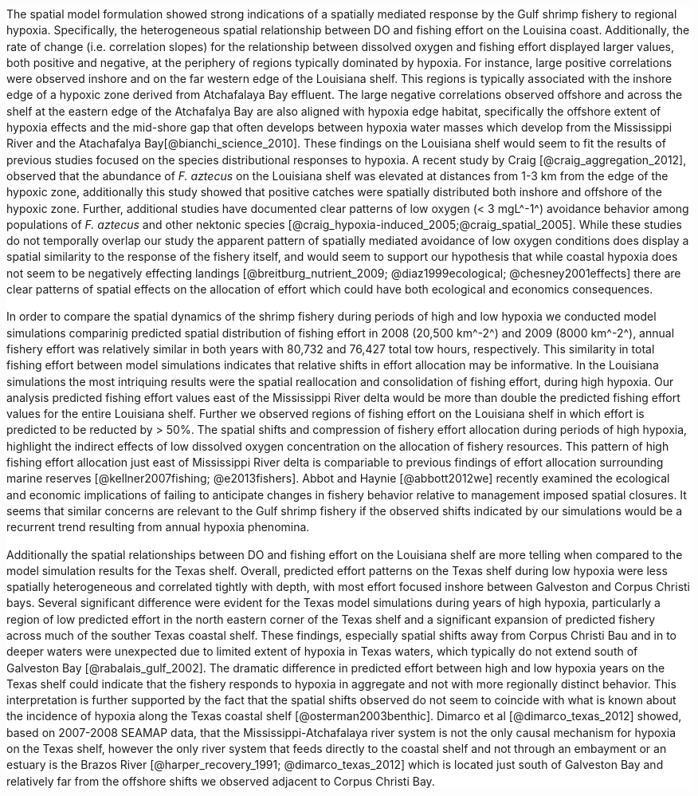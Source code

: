 The spatial model formulation showed strong indications of a spatially mediated response by the Gulf shrimp fishery to regional hypoxia. Specifically, the heterogeneous spatial relationship between DO and fishing effort on the Louisina coast.  Additionally, the rate of change (i.e. correlation slopes) for the relationship between dissolved oxygen and fishing effort displayed larger values, both positive and negative, at the periphery of regions typically dominated by hypoxia.  For instance, large positive correlations were observed inshore and on the far western edge of the Louisiana shelf.  This regions is typically associated with the inshore edge of a hypoxic zone derived from Atchafalaya Bay effluent.  The large negative correlations observed offshore and across the shelf at the eastern edge of the Atchafalya Bay are also aligned with hypoxia edge habitat, specifically the offshore extent of hypoxia effects and the mid-shore gap that often develops between hypoxia water masses which develop from the Mississippi River and the Atachafalya Bay[@bianchi_science_2010]. These findings on the Louisiana shelf would seem to fit the results of previous studies focused on the species distributional responses to hypoxia.  A recent study by Craig [@craig_aggregation_2012], observed that the abundance of *F. aztecus* on the Louisiana shelf was elevated at distances from 1-3 km from the edge of the hypoxic zone, additionally this study showed that positive catches were spatially distributed both inshore and offshore of the hypoxic zone.  Further, additional studies have documented clear patterns of low oxygen (< 3 mgL^-1^) avoidance behavior among populations of *F. aztecus* and other nektonic species [@craig_hypoxia-induced_2005;@craig_spatial_2005].  While these studies do not temporally overlap our study the apparent pattern of spatially mediated avoidance of low oxygen conditions does display a spatial similarity to the response of the fishery itself, and would seem to support our hypothesis that while coastal hypoxia does not seem to be negatively effecting landings [@breitburg_nutrient_2009; @diaz1999ecological; @chesney2001effects] there are clear patterns of spatial effects on the allocation of effort which could have both ecological and economics consequences.  

In order to compare the spatial dynamics of the shrimp fishery during periods of high and low hypoxia we conducted model simulations comparinig predicted spatial distribution of fishing effort in 2008 (20,500 km^-2^) and 2009 (8000 km^-2^), annual fishery effort was relatively similar in both years with 80,732 and 76,427 total tow hours, respectively. This similarity in total fishing effort between model simulations indicates that relative shifts in effort allocation may be informative.  In the Louisiana simulations the most intriquing results were the spatial reallocation and consolidation of fishing effort, during high hypoxia.  Our analysis predicted fishing effort values east of the Mississippi River delta would be more than double the predicted fishing effort values for the entire Louisiana shelf.  Further we observed regions of fishing effort on the Louisiana shelf in which effort is predicted to be reducted by > 50\%. The spatial shifts and compression of fishery effort allocation during periods of high hypoxia, highlight the indirect effects of low dissolved oxygen concentration on the allocation of fishery resources.  This pattern of high fishing effort allocation just east of Mississippi River delta is compariable to previous findings of effort allocation surrounding marine reserves [@kellner2007fishing; @e2013fishers].  Abbot and Haynie [@abbott2012we] recently examined the ecological and economic implications of failing to anticipate changes in fishery behavior relative to management imposed spatial closures.  It seems that similar concerns are relevant to the Gulf shrimp fishery if the observed shifts indicated by our simulations would be a recurrent trend resulting from annual hypoxia phenomina.  

Additionally the spatial relationships between DO and fishing effort on the Louisiana shelf are more telling when compared to the model simulation results for the Texas shelf.  Overall, predicted effort patterns on the Texas shelf during low hypoxia were less spatially heterogeneous and correlated tightly with depth, with most effort focused inshore between Galveston and Corpus Christi bays.  Several significant difference were evident for the Texas model simulations during years of high hypoxia, particularly a region of low predicted effort in the north eastern corner of the Texas shelf and a significant expansion of predicted fishery across much of the souther Texas coastal shelf. These findings, especially spatial shifts away from Corpus Christi Bau and in to deeper waters were unexpected due to limited extent of hypoxia in Texas waters, which typically do not extend south of Galveston Bay [@rabalais_gulf_2002].  The dramatic difference in predicted effort between high and low hypoxia years on the Texas shelf could indicate that the fishery responds to hypoxia in aggregate and not with more regionally distinct behavior.  This interpretation is further supported by the fact that the spatial shifts observed do not seem to coincide with what is known about the incidence of hypoxia along the Texas coastal shelf [@osterman2003benthic].  Dimarco et al [@dimarco_texas_2012] showed, based on 2007-2008 SEAMAP data, that the Mississippi-Atchafalaya river system is not the only causal mechanism for hypoxia on the Texas shelf, however the only river system that feeds directly to the coastal shelf and not through an embayment or an estuary is the Brazos River [@harper_recovery_1991; @dimarco_texas_2012] which is located just south of Galveston Bay and relatively far from the offshore shifts we observed adjacent to Corpus Christi Bay.
